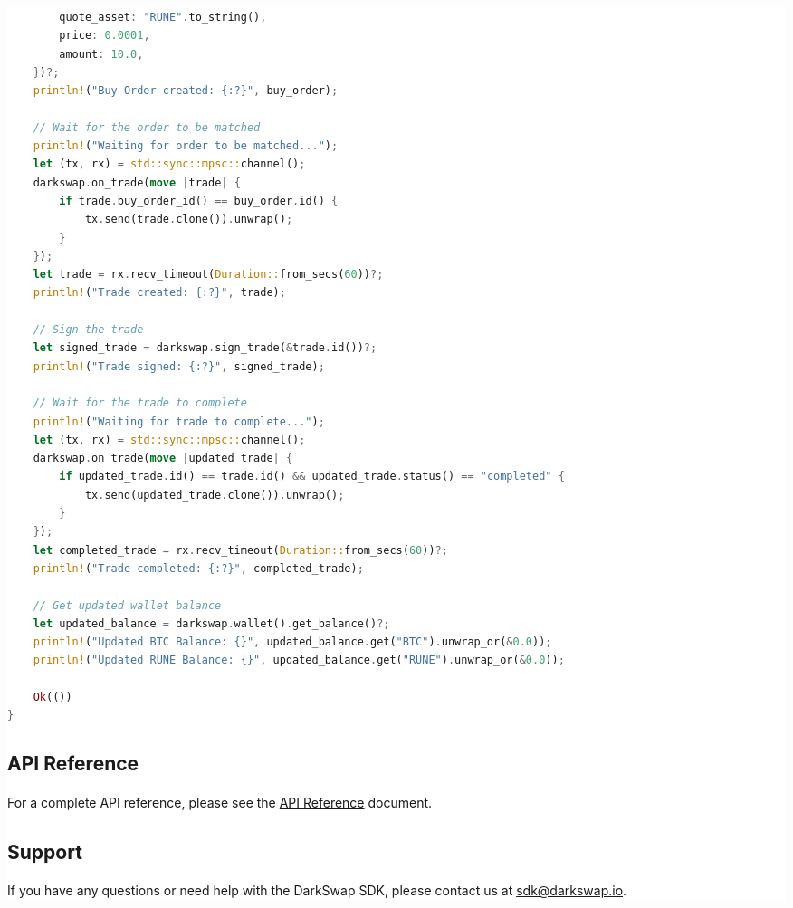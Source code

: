 ```rust
        quote_asset: "RUNE".to_string(),
        price: 0.0001,
        amount: 10.0,
    })?;
    println!("Buy Order created: {:?}", buy_order);

    // Wait for the order to be matched
    println!("Waiting for order to be matched...");
    let (tx, rx) = std::sync::mpsc::channel();
    darkswap.on_trade(move |trade| {
        if trade.buy_order_id() == buy_order.id() {
            tx.send(trade.clone()).unwrap();
        }
    });
    let trade = rx.recv_timeout(Duration::from_secs(60))?;
    println!("Trade created: {:?}", trade);

    // Sign the trade
    let signed_trade = darkswap.sign_trade(&trade.id())?;
    println!("Trade signed: {:?}", signed_trade);

    // Wait for the trade to complete
    println!("Waiting for trade to complete...");
    let (tx, rx) = std::sync::mpsc::channel();
    darkswap.on_trade(move |updated_trade| {
        if updated_trade.id() == trade.id() && updated_trade.status() == "completed" {
            tx.send(updated_trade.clone()).unwrap();
        }
    });
    let completed_trade = rx.recv_timeout(Duration::from_secs(60))?;
    println!("Trade completed: {:?}", completed_trade);

    // Get updated wallet balance
    let updated_balance = darkswap.wallet().get_balance()?;
    println!("Updated BTC Balance: {}", updated_balance.get("BTC").unwrap_or(&0.0));
    println!("Updated RUNE Balance: {}", updated_balance.get("RUNE").unwrap_or(&0.0));

    Ok(())
}
```

## API Reference

For a complete API reference, please see the [API Reference](./api-reference.md) document.

## Support

If you have any questions or need help with the DarkSwap SDK, please contact us at sdk@darkswap.io.